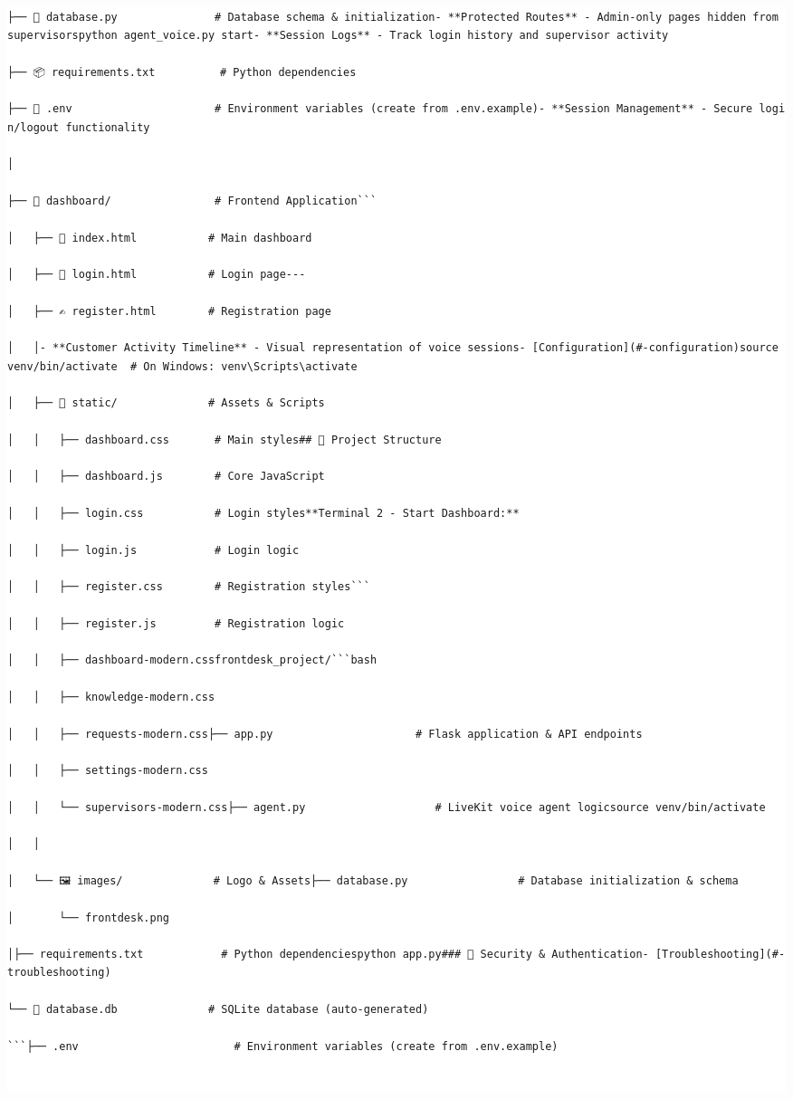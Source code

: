 ``````
├── 💾 database.py               # Database schema & initialization- **Protected Routes** - Admin-only pages hidden from supervisorspython agent_voice.py start- **Session Logs** - Track login history and supervisor activity

├── 📦 requirements.txt          # Python dependencies

├── 🔐 .env                      # Environment variables (create from .env.example)- **Session Management** - Secure login/logout functionality

│

├── 📱 dashboard/                # Frontend Application```

│   ├── 📄 index.html           # Main dashboard

│   ├── 🔑 login.html           # Login page---

│   ├── ✍️ register.html        # Registration page

│   │- **Customer Activity Timeline** - Visual representation of voice sessions- [Configuration](#-configuration)source venv/bin/activate  # On Windows: venv\Scripts\activate

│   ├── 🎨 static/              # Assets & Scripts

│   │   ├── dashboard.css       # Main styles## 📁 Project Structure

│   │   ├── dashboard.js        # Core JavaScript

│   │   ├── login.css           # Login styles**Terminal 2 - Start Dashboard:**

│   │   ├── login.js            # Login logic

│   │   ├── register.css        # Registration styles```

│   │   ├── register.js         # Registration logic

│   │   ├── dashboard-modern.cssfrontdesk_project/```bash

│   │   ├── knowledge-modern.css

│   │   ├── requests-modern.css├── app.py                      # Flask application & API endpoints

│   │   ├── settings-modern.css

│   │   └── supervisors-modern.css├── agent.py                    # LiveKit voice agent logicsource venv/bin/activate

│   │

│   └── 🖼️ images/              # Logo & Assets├── database.py                 # Database initialization & schema

│       └── frontdesk.png

│├── requirements.txt            # Python dependenciespython app.py### 🔐 Security & Authentication- [Troubleshooting](#-troubleshooting)

└── 💾 database.db              # SQLite database (auto-generated)

```├── .env                        # Environment variables (create from .env.example)



``````